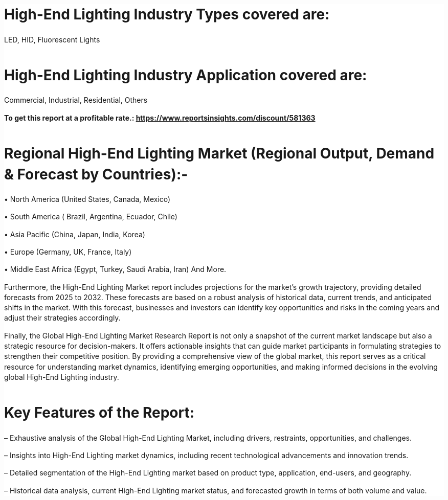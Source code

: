 # <strong>High-End Lighting Industry Types covered are:</strong>

LED, HID, Fluorescent Lights

# <strong>High-End Lighting Industry Application covered are:</strong>

Commercial, Industrial, Residential, Others

<strong>To get this report at a profitable rate.: <a href=https://www.reportsinsights.com/discount/581363>https://www.reportsinsights.com/discount/581363</a></strong>

# <strong>Regional High-End Lighting Market (Regional Output, Demand &amp; Forecast by Countries):-</strong>

• North America (United States, Canada, Mexico)

• South America ( Brazil, Argentina, Ecuador, Chile)

• Asia Pacific (China, Japan, India, Korea)

• Europe (Germany, UK, France, Italy)

• Middle East Africa (Egypt, Turkey, Saudi Arabia, Iran) And More.

Furthermore, the High-End Lighting Market report includes projections for the market’s growth trajectory, providing detailed forecasts from 2025 to 2032. These forecasts are based on a robust analysis of historical data, current trends, and anticipated shifts in the market. With this forecast, businesses and investors can identify key opportunities and risks in the coming years and adjust their strategies accordingly.

Finally, the Global High-End Lighting Market Research Report is not only a snapshot of the current market landscape but also a strategic resource for decision-makers. It offers actionable insights that can guide market participants in formulating strategies to strengthen their competitive position. By providing a comprehensive view of the global market, this report serves as a critical resource for understanding market dynamics, identifying emerging opportunities, and making informed decisions in the evolving global High-End Lighting industry.

# <strong>Key Features of the Report:</strong>

– Exhaustive analysis of the Global High-End Lighting Market, including drivers, restraints, opportunities, and challenges.

– Insights into High-End Lighting market dynamics, including recent technological advancements and innovation trends.

– Detailed segmentation of the High-End Lighting market based on product type, application, end-users, and geography.

– Historical data analysis, current High-End Lighting market status, and forecasted growth in terms of both volume and value.

